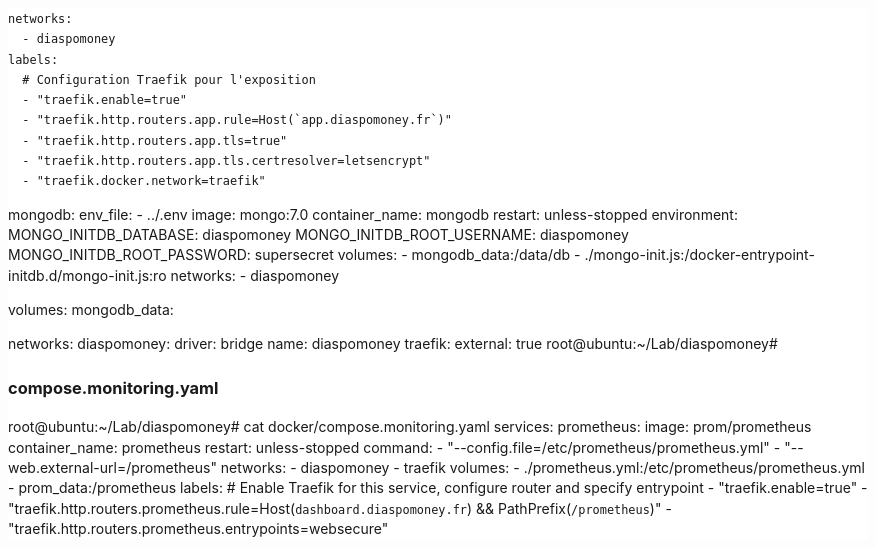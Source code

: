     networks:
      - diaspomoney
    labels:
      # Configuration Traefik pour l'exposition
      - "traefik.enable=true"
      - "traefik.http.routers.app.rule=Host(`app.diaspomoney.fr`)"
      - "traefik.http.routers.app.tls=true"
      - "traefik.http.routers.app.tls.certresolver=letsencrypt"
      - "traefik.docker.network=traefik"

  mongodb:
    env_file:
      - ../.env
    image: mongo:7.0
    container_name: mongodb
    restart: unless-stopped
    environment:
      MONGO_INITDB_DATABASE: diaspomoney
      MONGO_INITDB_ROOT_USERNAME: diaspomoney
      MONGO_INITDB_ROOT_PASSWORD: supersecret
    volumes:
      - mongodb_data:/data/db
      - ./mongo-init.js:/docker-entrypoint-initdb.d/mongo-init.js:ro
    networks:
      - diaspomoney

volumes:
  mongodb_data:

networks:
  diaspomoney:
    driver: bridge
    name: diaspomoney
  traefik:
    external: true
root@ubuntu:~/Lab/diaspomoney#

### compose.monitoring.yaml
root@ubuntu:~/Lab/diaspomoney# cat docker/compose.monitoring.yaml
services:
  prometheus:
    image: prom/prometheus
    container_name: prometheus
    restart: unless-stopped
    command:
      - "--config.file=/etc/prometheus/prometheus.yml"
      - "--web.external-url=/prometheus"
    networks:
      - diaspomoney
      - traefik
    volumes:
      - ./prometheus.yml:/etc/prometheus/prometheus.yml
      - prom_data:/prometheus
    labels:
      # Enable Traefik for this service, configure router and specify entrypoint
      - "traefik.enable=true"
      - "traefik.http.routers.prometheus.rule=Host(`dashboard.diaspomoney.fr`) && PathPrefix(`/prometheus`)"
      - "traefik.http.routers.prometheus.entrypoints=websecure"
